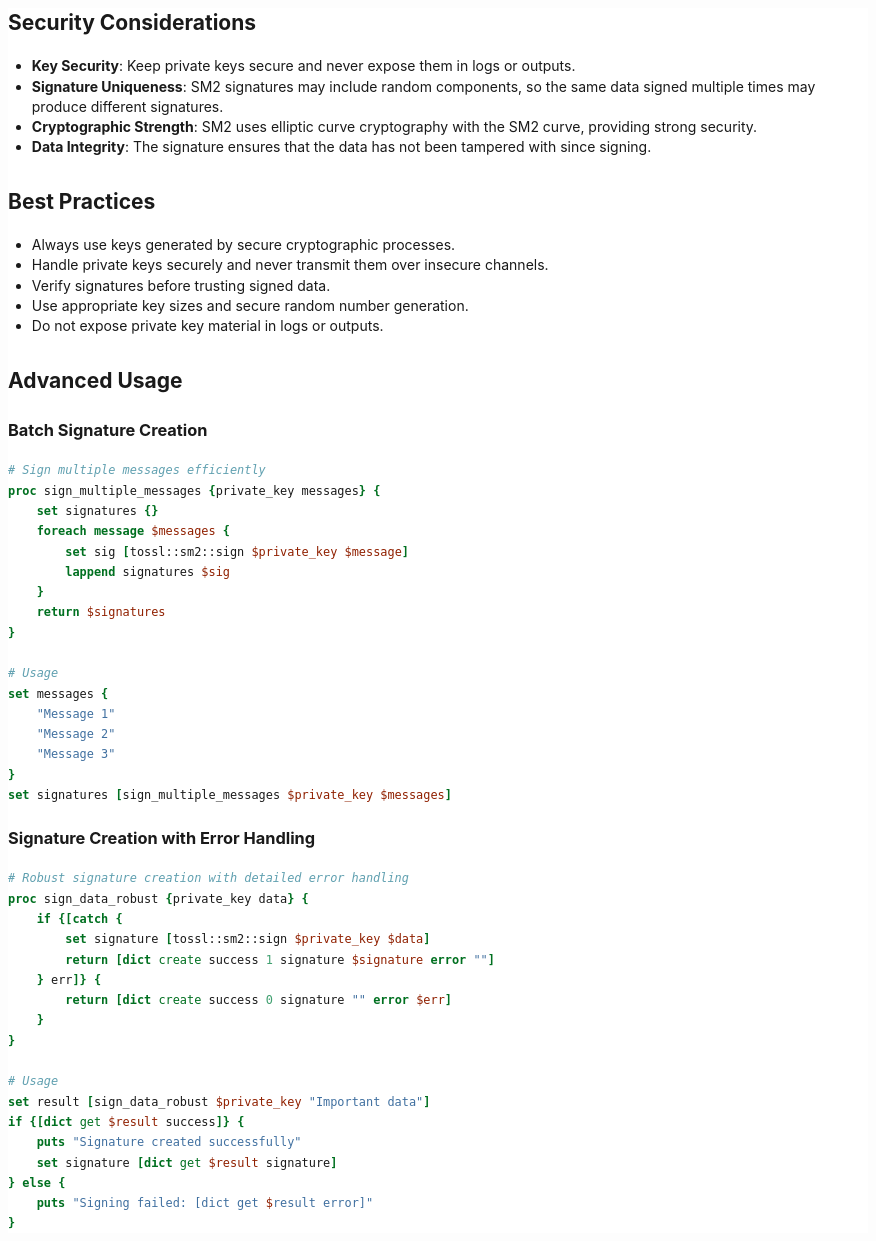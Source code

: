 ## Security Considerations

- **Key Security**: Keep private keys secure and never expose them in logs or outputs.
- **Signature Uniqueness**: SM2 signatures may include random components, so the same data signed multiple times may produce different signatures.
- **Cryptographic Strength**: SM2 uses elliptic curve cryptography with the SM2 curve, providing strong security.
- **Data Integrity**: The signature ensures that the data has not been tampered with since signing.

## Best Practices

- Always use keys generated by secure cryptographic processes.
- Handle private keys securely and never transmit them over insecure channels.
- Verify signatures before trusting signed data.
- Use appropriate key sizes and secure random number generation.
- Do not expose private key material in logs or outputs.

## Advanced Usage

### Batch Signature Creation

```tcl
# Sign multiple messages efficiently
proc sign_multiple_messages {private_key messages} {
    set signatures {}
    foreach message $messages {
        set sig [tossl::sm2::sign $private_key $message]
        lappend signatures $sig
    }
    return $signatures
}

# Usage
set messages {
    "Message 1"
    "Message 2"
    "Message 3"
}
set signatures [sign_multiple_messages $private_key $messages]
```

### Signature Creation with Error Handling

```tcl
# Robust signature creation with detailed error handling
proc sign_data_robust {private_key data} {
    if {[catch {
        set signature [tossl::sm2::sign $private_key $data]
        return [dict create success 1 signature $signature error ""]
    } err]} {
        return [dict create success 0 signature "" error $err]
    }
}

# Usage
set result [sign_data_robust $private_key "Important data"]
if {[dict get $result success]} {
    puts "Signature created successfully"
    set signature [dict get $result signature]
} else {
    puts "Signing failed: [dict get $result error]"
}
```

